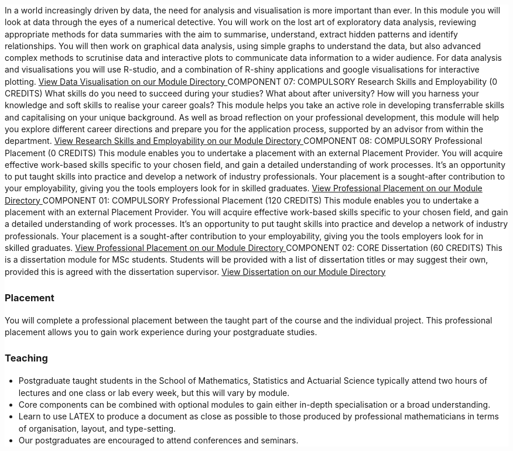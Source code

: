 In a world increasingly driven by data, the need for analysis and visualisation is more important than ever. In this module you will look at data through the eyes of a numerical detective. You will work on the lost art of exploratory data analysis, reviewing appropriate methods for data summaries with the aim to summarise, understand, extract hidden patterns and identify relationships. You will then work on graphical data analysis, using simple graphs to understand the data, but also advanced complex methods to scrutinise data and interactive plots to communicate data information to a wider audience. For data analysis and visualisations you will use R-studio, and a combination of R-shiny applications and google visualisations for interactive plotting. 
[View Data Visualisation on our Module Directory ](https://www1.essex.ac.uk/modules/Default.aspx?coursecode=MA304&year=25)
COMPONENT 07: COMPULSORY 
Research Skills and Employability 
(0 CREDITS) 
What skills do you need to succeed during your studies? What about after university? How will you harness your knowledge and soft skills to realise your career goals? This module helps you take an active role in developing transferrable skills and capitalising on your unique background. As well as broad reflection on your professional development, this module will help you explore different career directions and prepare you for the application process, supported by an advisor from within the department. 
[View Research Skills and Employability on our Module Directory ](https://www1.essex.ac.uk/modules/Default.aspx?coursecode=MA199&year=25)
COMPONENT 08: COMPULSORY 
Professional Placement 
(0 CREDITS) 
This module enables you to undertake a placement with an external Placement Provider. You will acquire effective work-based skills specific to your chosen field, and gain a detailed understanding of work processes. It’s an opportunity to put taught skills into practice and develop a network of industry professionals. Your placement is a sought-after contribution to your employability, giving you the tools employers look for in skilled graduates. 
[View Professional Placement on our Module Directory ](https://www1.essex.ac.uk/modules/Default.aspx?coursecode=MA911&year=25)
COMPONENT 01: COMPULSORY 
Professional Placement 
(120 CREDITS) 
This module enables you to undertake a placement with an external Placement Provider. You will acquire effective work-based skills specific to your chosen field, and gain a detailed understanding of work processes. It’s an opportunity to put taught skills into practice and develop a network of industry professionals. Your placement is a sought-after contribution to your employability, giving you the tools employers look for in skilled graduates. 
[View Professional Placement on our Module Directory ](https://www1.essex.ac.uk/modules/Default.aspx?coursecode=MA911&year=25)
COMPONENT 02: CORE 
Dissertation 
(60 CREDITS) 
This is a dissertation module for MSc students. Students will be provided with a list of dissertation titles or may suggest their own, provided this is agreed with the dissertation supervisor. 
[View Dissertation on our Module Directory ](https://www1.essex.ac.uk/modules/Default.aspx?coursecode=MA981&year=25)
### Placement
You will complete a professional placement between the taught part of the course and the individual project. This professional placement allows you to gain work experience during your postgraduate studies.
### Teaching
  * Postgraduate taught students in the School of Mathematics, Statistics and Actuarial Science typically attend two hours of lectures and one class or lab every week, but this will vary by module. 
  * Core components can be combined with optional modules to gain either in-depth specialisation or a broad understanding. 
  * Learn to use LATEX to produce a document as close as possible to those produced by professional mathematicians in terms of organisation, layout, and type-setting. 
  * Our postgraduates are encouraged to attend conferences and seminars. 
